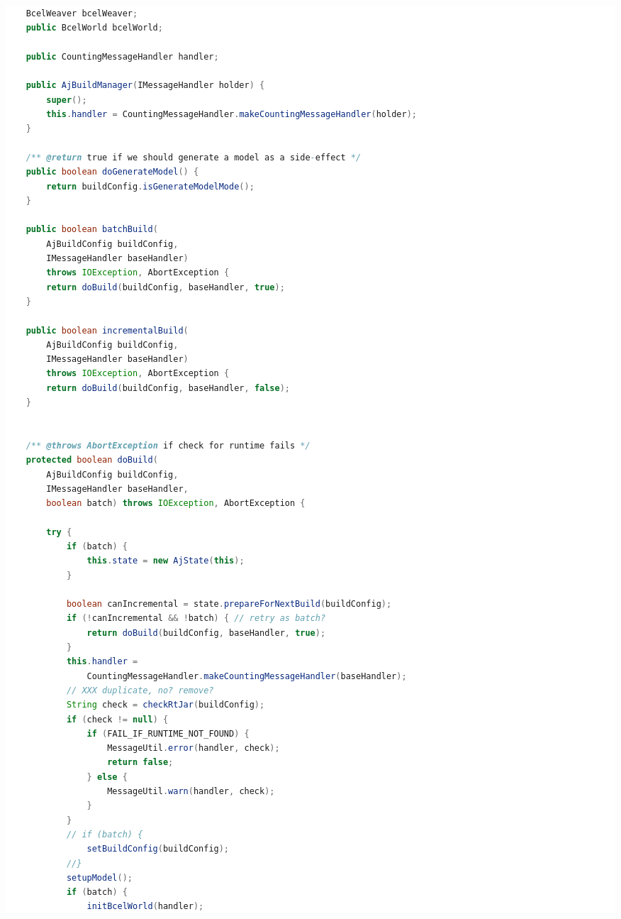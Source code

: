 ```java
	BcelWeaver bcelWeaver;
	public BcelWorld bcelWorld;
	
	public CountingMessageHandler handler;

	public AjBuildManager(IMessageHandler holder) {
		super();
        this.handler = CountingMessageHandler.makeCountingMessageHandler(holder);
	}

    /** @return true if we should generate a model as a side-effect */
    public boolean doGenerateModel() {
        return buildConfig.isGenerateModelMode();
    }

	public boolean batchBuild(
        AjBuildConfig buildConfig, 
        IMessageHandler baseHandler) 
        throws IOException, AbortException {
        return doBuild(buildConfig, baseHandler, true);
    }

    public boolean incrementalBuild(
        AjBuildConfig buildConfig, 
        IMessageHandler baseHandler) 
        throws IOException, AbortException {
        return doBuild(buildConfig, baseHandler, false);
    }
    

    /** @throws AbortException if check for runtime fails */
    protected boolean doBuild(
        AjBuildConfig buildConfig, 
        IMessageHandler baseHandler, 
        boolean batch) throws IOException, AbortException {
        
        try {
        	if (batch) {
        		this.state = new AjState(this);
        	}
        	
            boolean canIncremental = state.prepareForNextBuild(buildConfig);
            if (!canIncremental && !batch) { // retry as batch?
                return doBuild(buildConfig, baseHandler, true);
            }
            this.handler = 
                CountingMessageHandler.makeCountingMessageHandler(baseHandler);
            // XXX duplicate, no? remove?
            String check = checkRtJar(buildConfig);
            if (check != null) {
                if (FAIL_IF_RUNTIME_NOT_FOUND) {
                    MessageUtil.error(handler, check);
                    return false;
                } else {
                    MessageUtil.warn(handler, check);
                }
            }
            // if (batch) {
                setBuildConfig(buildConfig);
            //}
            setupModel();
            if (batch) {
                initBcelWorld(handler);
```